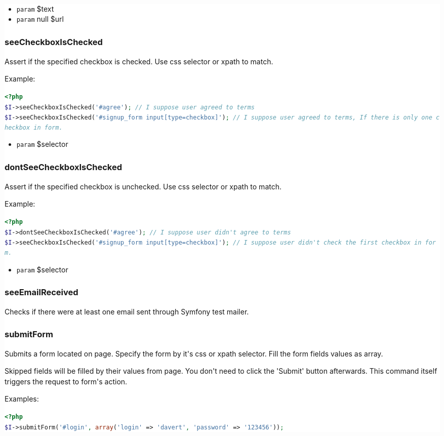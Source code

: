  * `param`  $text
 * `param`  null $url

### seeCheckboxIsChecked
 Assert if the specified checkbox is checked.
Use css selector or xpath to match.

Example:

``` php
<?php
$I->seeCheckboxIsChecked('#agree'); // I suppose user agreed to terms
$I->seeCheckboxIsChecked('#signup_form input[type=checkbox]'); // I suppose user agreed to terms, If there is only one checkbox in form.

```

 * `param`  $selector

### dontSeeCheckboxIsChecked
 Assert if the specified checkbox is unchecked.
Use css selector or xpath to match.

Example:

``` php
<?php
$I->dontSeeCheckboxIsChecked('#agree'); // I suppose user didn't agree to terms
$I->seeCheckboxIsChecked('#signup_form input[type=checkbox]'); // I suppose user didn't check the first checkbox in form.

```

 * `param`  $selector


### seeEmailReceived
 Checks if there were at least one email sent through Symfony test mailer.

### submitForm
 Submits a form located on page.
Specify the form by it's css or xpath selector.
Fill the form fields values as array.

Skipped fields will be filled by their values from page.
You don't need to click the 'Submit' button afterwards.
This command itself triggers the request to form's action.

Examples:

``` php
<?php
$I->submitForm('#login', array('login' => 'davert', 'password' => '123456'));

```
